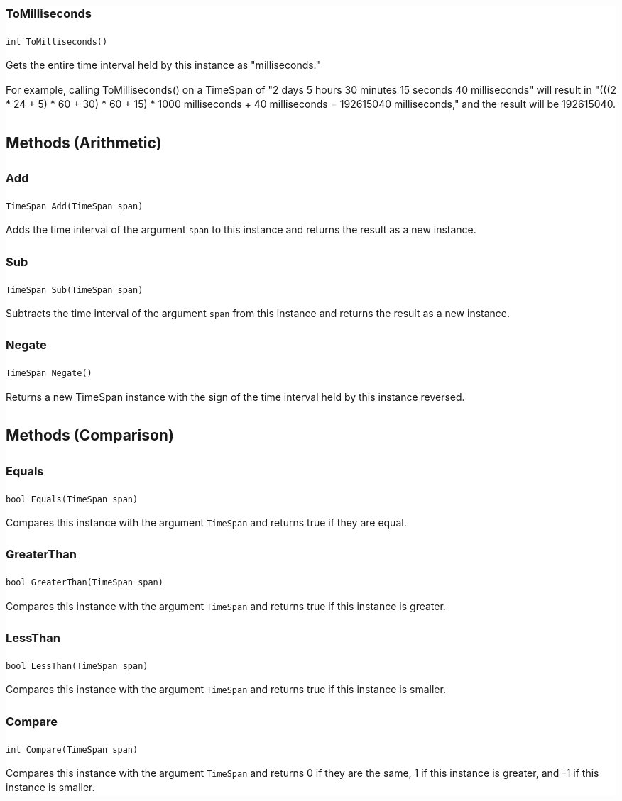 ### ToMilliseconds
`int ToMilliseconds()`

Gets the entire time interval held by this instance as "milliseconds."

For example, calling ToMilliseconds() on a TimeSpan of "2 days 5 hours 30 minutes 15 seconds 40 milliseconds" will result in "(((2 * 24 + 5) * 60 + 30) * 60 + 15) * 1000 milliseconds + 40 milliseconds = 192615040 milliseconds," and the result will be 192615040.

## Methods (Arithmetic)

### Add
`TimeSpan Add(TimeSpan span)`

Adds the time interval of the argument `span` to this instance and returns the result as a new instance.

### Sub
`TimeSpan Sub(TimeSpan span)`

Subtracts the time interval of the argument `span` from this instance and returns the result as a new instance.

### Negate
`TimeSpan Negate()`

Returns a new TimeSpan instance with the sign of the time interval held by this instance reversed.

## Methods (Comparison)

### Equals
`bool Equals(TimeSpan span)`

Compares this instance with the argument `TimeSpan` and returns true if they are equal.

### GreaterThan
`bool GreaterThan(TimeSpan span)`

Compares this instance with the argument `TimeSpan` and returns true if this instance is greater.

### LessThan
`bool LessThan(TimeSpan span)`

Compares this instance with the argument `TimeSpan` and returns true if this instance is smaller.

### Compare
`int Compare(TimeSpan span)`

Compares this instance with the argument `TimeSpan` and returns 0 if they are the same, 1 if this instance is greater, and -1 if this instance is smaller.
